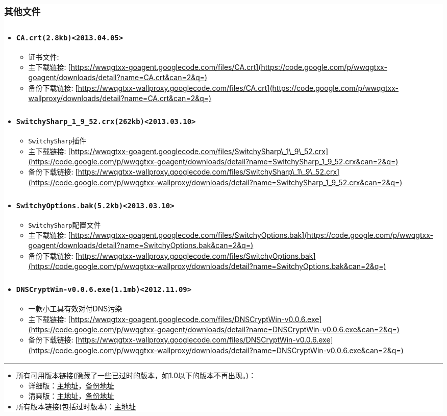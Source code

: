 
## `其他文件` ##
  * ### `CA.crt(2.8kb)<2013.04.05>` ###
    * 证书文件:
    * 主下载链接: [https://wwqgtxx-goagent.googlecode.com/files/CA.crt](https://code.google.com/p/wwqgtxx-goagent/downloads/detail?name=CA.crt&can=2&q=)
    * 备份下载链接: [https://wwqgtxx-wallproxy.googlecode.com/files/CA.crt](https://code.google.com/p/wwqgtxx-wallproxy/downloads/detail?name=CA.crt&can=2&q=)
  * ### `SwitchySharp_1_9_52.crx(262kb)<2013.03.10>` ###
    * `SwitchySharp`插件
    * 主下载链接: [https://wwqgtxx-goagent.googlecode.com/files/SwitchySharp\_1\_9\_52.crx](https://code.google.com/p/wwqgtxx-goagent/downloads/detail?name=SwitchySharp_1_9_52.crx&can=2&q=)
    * 备份下载链接: [https://wwqgtxx-wallproxy.googlecode.com/files/SwitchySharp\_1\_9\_52.crx](https://code.google.com/p/wwqgtxx-wallproxy/downloads/detail?name=SwitchySharp_1_9_52.crx&can=2&q=)
  * ### `SwitchyOptions.bak(5.2kb)<2013.03.10> ` ###
    * `SwitchySharp`配置文件
    * 主下载链接: [https://wwqgtxx-goagent.googlecode.com/files/SwitchyOptions.bak](https://code.google.com/p/wwqgtxx-goagent/downloads/detail?name=SwitchyOptions.bak&can=2&q=)
    * 备份下载链接: [https://wwqgtxx-wallproxy.googlecode.com/files/SwitchyOptions.bak](https://code.google.com/p/wwqgtxx-wallproxy/downloads/detail?name=SwitchyOptions.bak&can=2&q=)
  * ### `DNSCryptWin-v0.0.6.exe(1.1mb)<2012.11.09>` ###
    * 一款小工具有效对付DNS污染
    * 主下载链接: [https://wwqgtxx-goagent.googlecode.com/files/DNSCryptWin-v0.0.6.exe](https://code.google.com/p/wwqgtxx-goagent/downloads/detail?name=DNSCryptWin-v0.0.6.exe&can=2&q=)
    * 备份下载链接: [https://wwqgtxx-wallproxy.googlecode.com/files/DNSCryptWin-v0.0.6.exe](https://code.google.com/p/wwqgtxx-wallproxy/downloads/detail?name=DNSCryptWin-v0.0.6.exe&can=2&q=)

---

  * 所有可用版本链接(隐藏了一些已过时的版本，如1.0以下的版本不再出现。)：
    * 详细版：[主地址](https://code.google.com/p/wwqgtxx-goagent/downloads/list)，[备份地址](http://code.google.com/p/wwqgtxx-wallproxy/downloads/list)
    * 清爽版：[主地址](https://code.google.com/p/wwqgtxx-goagent/downloads/list?can=2&q=&sort=&groupby=&colspec=Filename+Uploaded+Size+DownloadCount&nobtn=Update)，[备份地址](http://code.google.com/p/wwqgtxx-wallproxy/downloads/list?can=2&q=&sort=&groupby=&colspec=Filename+Uploaded+Size+DownloadCount&nobtn=Update)
  * 所有版本链接(包括过时版本)：[主地址](https://code.google.com/p/wwqgtxx-goagent/downloads/list?can=1&q=&colspec=Filename+Summary+Uploaded+Size+DownloadCount)